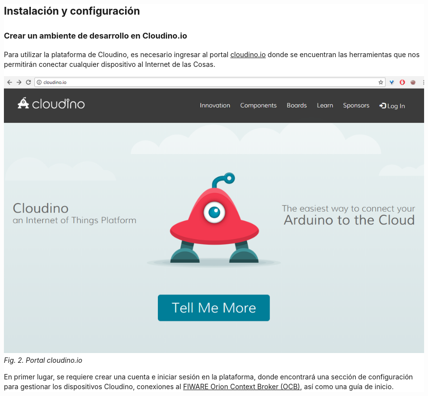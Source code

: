 ## Instalación y configuración

### Crear un ambiente de desarrollo en Cloudino.io

Para utilizar la plataforma de Cloudino, es necesario ingresar al portal
[cloudino.io](http://cloudino.io/) donde se encuentran las herramientas que nos permitirán conectar cualquier dispositivo al Internet de las Cosas. 

  ![Cloudino.io Portal](./images//cdn_02.png)
  *Fig. 2. Portal cloudino.io*

En primer lugar, se requiere crear una cuenta e iniciar sesión en la plataforma, donde encontrará una sección de configuración para gestionar los dispositivos Cloudino, conexiones al [FIWARE Orion Context Broker (OCB)](https://fiware-orion.readthedocs.io), así como una guía de inicio. 
